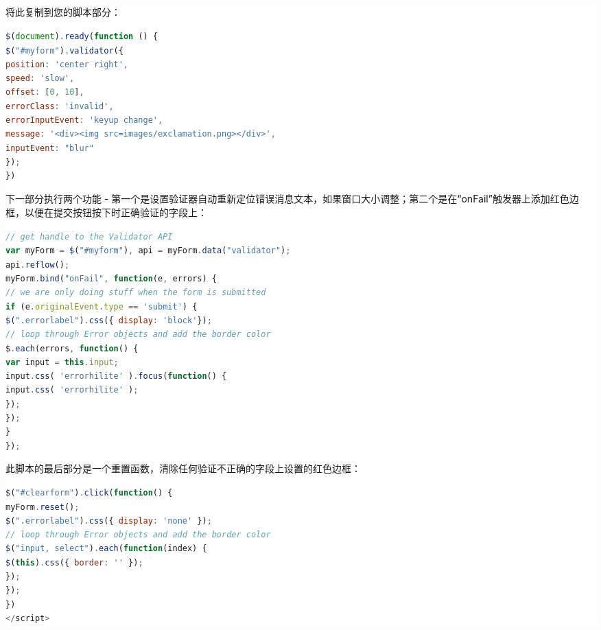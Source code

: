 将此复制到您的脚本部分：

```js
$(document).ready(function () {
$("#myform").validator({
position: 'center right',
speed: 'slow',
offset: [0, 10],
errorClass: 'invalid',
errorInputEvent: 'keyup change',
message: '<div><img src=images/exclamation.png></div>',
inputEvent: "blur"
});
})

```

下一部分执行两个功能 - 第一个是设置验证器自动重新定位错误消息文本，如果窗口大小调整；第二个是在“onFail”触发器上添加红色边框，以便在提交按钮按下时正确验证的字段上：

```js
// get handle to the Validator API
var myForm = $("#myform"), api = myForm.data("validator");
api.reflow();
myForm.bind("onFail", function(e, errors) {
// we are only doing stuff when the form is submitted
if (e.originalEvent.type == 'submit') {
$(".errorlabel").css({ display: 'block'});
// loop through Error objects and add the border color
$.each(errors, function() {
var input = this.input;
input.css( 'errorhilite' ).focus(function() {
input.css( 'errorhilite' );
});
});
}
});

```

此脚本的最后部分是一个重置函数，清除任何验证不正确的字段上设置的红色边框：

```js
$("#clearform").click(function() {
myForm.reset();
$(".errorlabel").css({ display: 'none' });
// loop through Error objects and add the border color
$("input, select").each(function(index) {
$(this).css({ border: '' });
});
});
})
</script>

```
